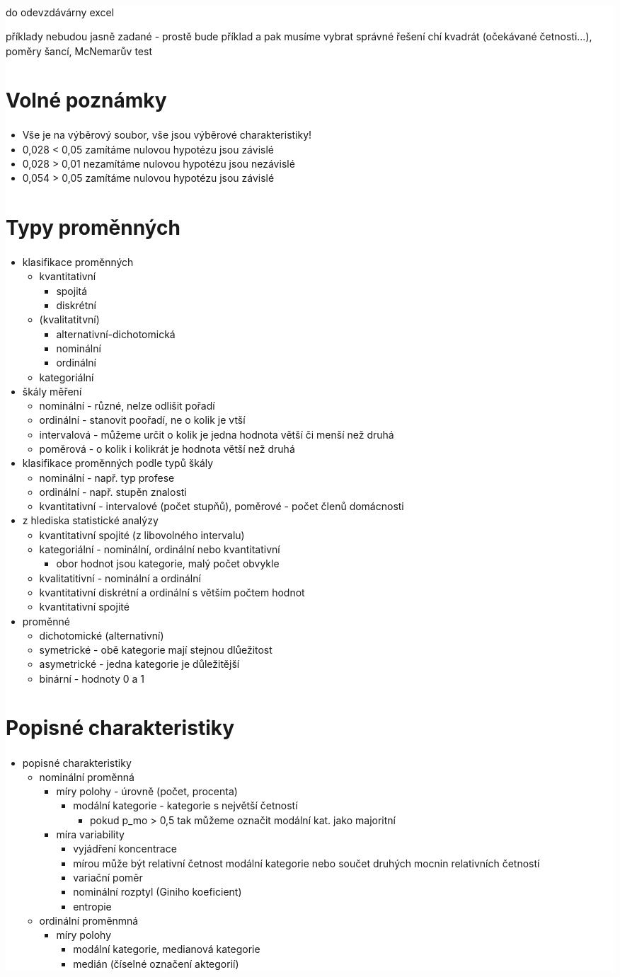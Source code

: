 do odevzdávárny excel

příklady nebudou jasně zadané - prostě bude příklad a pak musíme vybrat správné řešení
chí kvadrát (očekávané četnosti...), poměry šancí, McNemarův test

# Volné poznámky
* Vše je na výběrový soubor, vše jsou výběrové charakteristiky!
* 0,028 < 0,05 zamítáme nulovou hypotézu jsou závislé 
* 0,028 > 0,01 nezamítáme nulovou hypotézu jsou nezávislé
* 0,054 > 0,05 zamítáme nulovou hypotézu jsou závislé 

# Typy proměnných
* klasifikace proměnných
    * kvantitativní
        * spojitá
        * diskrétní
    * (kvalitatitvní)
        * alternativní-dichotomická
        * nominální
        * ordinální
    * kategoriální
* škály měření
    * nominální - různé, nelze odlišit pořadí
    * ordinální - stanovit poořadí, ne o kolik je vtší
    * intervalová - můžeme určit o kolik je jedna hodnota větší či menší než druhá
    * poměrová - o kolik i kolikrát je hodnota větší než druhá
* klasifikace proměnných podle typů škály
    * nominální - např. typ profese
    * ordinální - např. stupěn znalosti
    * kvantitativní - intervalové (počet stupňů), poměrové - počet členů domácnosti
* z hlediska statistické analýzy
    * kvantitativní spojité (z libovolného intervalu)
    * kategoriální - nominální, ordinální nebo kvantitativní
        * obor hodnot jsou kategorie, malý počet obvykle
    * kvalitatitivní - nominální a ordinální
    * kvantitativní diskrétní a ordinální s větším počtem hodnot
    * kvantitativní spojité
* proměnné
    * dichotomické (alternativní)
    * symetrické - obě kategorie mají stejnou dlůežitost
    * asymetrické - jedna kategorie je důležitější
    * binární - hodnoty 0 a 1

# Popisné charakteristiky

* popisné charakteristiky
    * nominální proměnná
        * míry polohy - úrovně (počet, procenta)
            * modální kategorie - kategorie s největší četností
                * pokud p_mo > 0,5 tak můžeme označit modální kat. jako majoritní
        * míra variability
            * vyjádření koncentrace
            * mírou může být relativní četnost modální kategorie nebo součet druhých mocnin relativních četností
            * variační poměr
            * nominální rozptyl (Giniho koeficient)
            * entropie
    * ordinální proměnmná
        * míry polohy
            * modální kategorie, medianová kategorie
            * medián (číselné označení aktegorií)